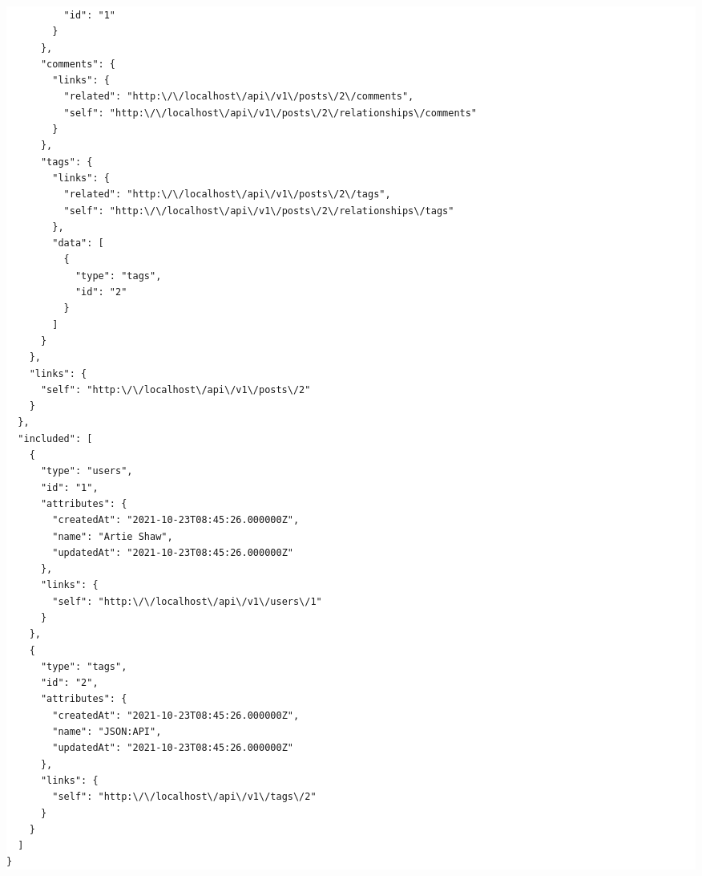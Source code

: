 ```http
          "id": "1"
        }
      },
      "comments": {
        "links": {
          "related": "http:\/\/localhost\/api\/v1\/posts\/2\/comments",
          "self": "http:\/\/localhost\/api\/v1\/posts\/2\/relationships\/comments"
        }
      },
      "tags": {
        "links": {
          "related": "http:\/\/localhost\/api\/v1\/posts\/2\/tags",
          "self": "http:\/\/localhost\/api\/v1\/posts\/2\/relationships\/tags"
        },
        "data": [
          {
            "type": "tags",
            "id": "2"
          }
        ]
      }
    },
    "links": {
      "self": "http:\/\/localhost\/api\/v1\/posts\/2"
    }
  },
  "included": [
    {
      "type": "users",
      "id": "1",
      "attributes": {
        "createdAt": "2021-10-23T08:45:26.000000Z",
        "name": "Artie Shaw",
        "updatedAt": "2021-10-23T08:45:26.000000Z"
      },
      "links": {
        "self": "http:\/\/localhost\/api\/v1\/users\/1"
      }
    },
    {
      "type": "tags",
      "id": "2",
      "attributes": {
        "createdAt": "2021-10-23T08:45:26.000000Z",
        "name": "JSON:API",
        "updatedAt": "2021-10-23T08:45:26.000000Z"
      },
      "links": {
        "self": "http:\/\/localhost\/api\/v1\/tags\/2"
      }
    }
  ]
}
```
